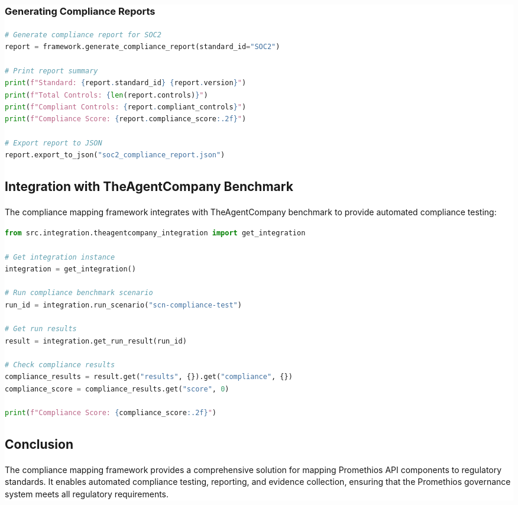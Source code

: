### Generating Compliance Reports

```python
# Generate compliance report for SOC2
report = framework.generate_compliance_report(standard_id="SOC2")

# Print report summary
print(f"Standard: {report.standard_id} {report.version}")
print(f"Total Controls: {len(report.controls)}")
print(f"Compliant Controls: {report.compliant_controls}")
print(f"Compliance Score: {report.compliance_score:.2f}")

# Export report to JSON
report.export_to_json("soc2_compliance_report.json")
```

## Integration with TheAgentCompany Benchmark

The compliance mapping framework integrates with TheAgentCompany benchmark to provide automated compliance testing:

```python
from src.integration.theagentcompany_integration import get_integration

# Get integration instance
integration = get_integration()

# Run compliance benchmark scenario
run_id = integration.run_scenario("scn-compliance-test")

# Get run results
result = integration.get_run_result(run_id)

# Check compliance results
compliance_results = result.get("results", {}).get("compliance", {})
compliance_score = compliance_results.get("score", 0)

print(f"Compliance Score: {compliance_score:.2f}")
```

## Conclusion

The compliance mapping framework provides a comprehensive solution for mapping Promethios API components to regulatory standards. It enables automated compliance testing, reporting, and evidence collection, ensuring that the Promethios governance system meets all regulatory requirements.
